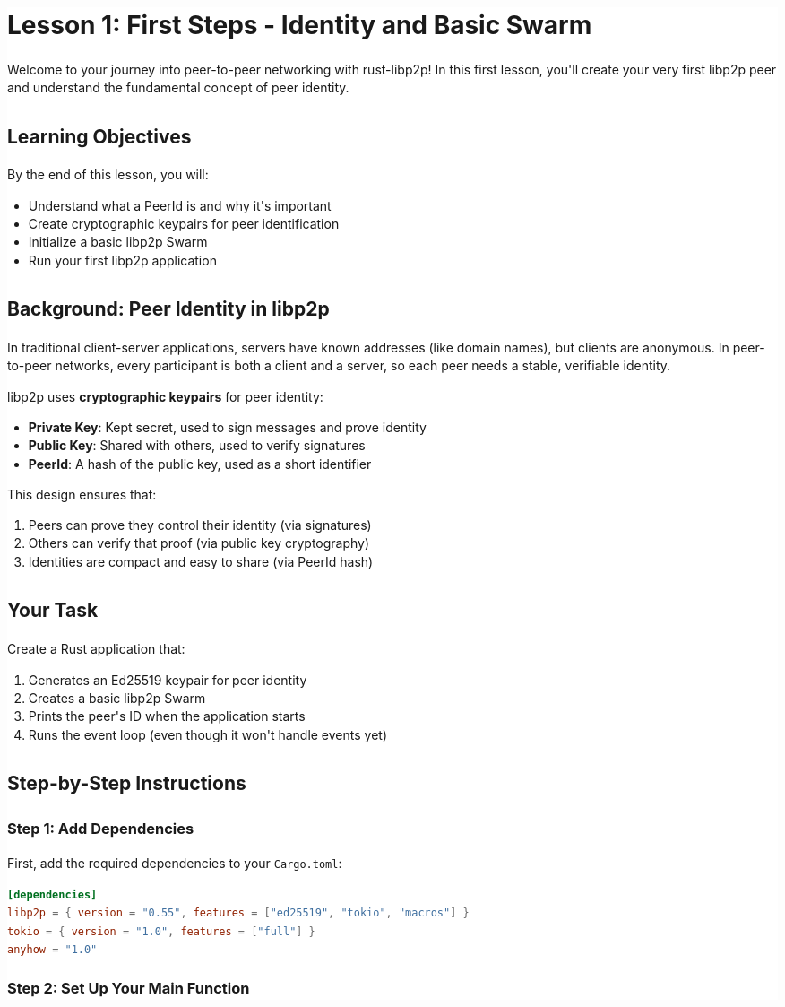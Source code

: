 # Lesson 1: First Steps - Identity and Basic Swarm

Welcome to your journey into peer-to-peer networking with rust-libp2p! In this first lesson, you'll create your very first libp2p peer and understand the fundamental concept of peer identity.

## Learning Objectives

By the end of this lesson, you will:
- Understand what a PeerId is and why it's important
- Create cryptographic keypairs for peer identification
- Initialize a basic libp2p Swarm
- Run your first libp2p application

## Background: Peer Identity in libp2p

In traditional client-server applications, servers have known addresses (like domain names), but clients are anonymous. In peer-to-peer networks, every participant is both a client and a server, so each peer needs a stable, verifiable identity.

libp2p uses **cryptographic keypairs** for peer identity:
- **Private Key**: Kept secret, used to sign messages and prove identity
- **Public Key**: Shared with others, used to verify signatures
- **PeerId**: A hash of the public key, used as a short identifier

This design ensures that:
1. Peers can prove they control their identity (via signatures)
2. Others can verify that proof (via public key cryptography)
3. Identities are compact and easy to share (via PeerId hash)

## Your Task

Create a Rust application that:
1. Generates an Ed25519 keypair for peer identity
2. Creates a basic libp2p Swarm
3. Prints the peer's ID when the application starts
4. Runs the event loop (even though it won't handle events yet)

## Step-by-Step Instructions

### Step 1: Add Dependencies

First, add the required dependencies to your `Cargo.toml`:

```toml
[dependencies]
libp2p = { version = "0.55", features = ["ed25519", "tokio", "macros"] }
tokio = { version = "1.0", features = ["full"] }
anyhow = "1.0"
```

### Step 2: Set Up Your Main Function
